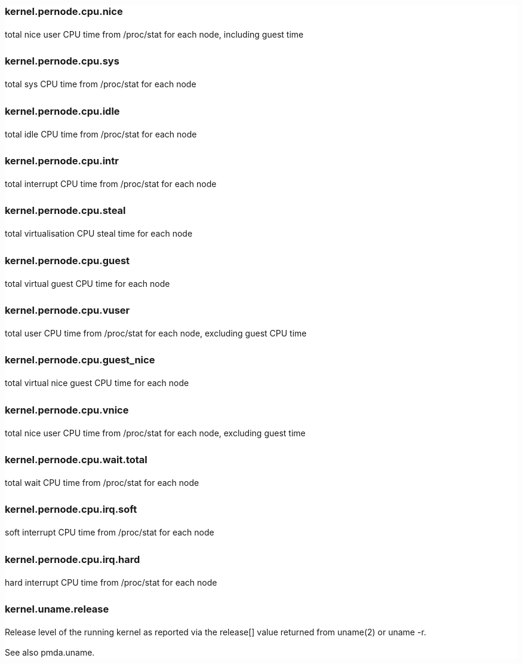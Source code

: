 ### kernel.pernode.cpu.nice

total nice user CPU time from /proc/stat for each node, including guest time

### kernel.pernode.cpu.sys

total sys CPU time from /proc/stat for each node

### kernel.pernode.cpu.idle

total idle CPU time from /proc/stat for each node

### kernel.pernode.cpu.intr

total interrupt CPU time from /proc/stat for each node

### kernel.pernode.cpu.steal

total virtualisation CPU steal time for each node

### kernel.pernode.cpu.guest

total virtual guest CPU time for each node

### kernel.pernode.cpu.vuser

total user CPU time from /proc/stat for each node, excluding guest CPU time

### kernel.pernode.cpu.guest_nice

total virtual nice guest CPU time for each node

### kernel.pernode.cpu.vnice

total nice user CPU time from /proc/stat for each node, excluding guest time

### kernel.pernode.cpu.wait.total

total wait CPU time from /proc/stat for each node

### kernel.pernode.cpu.irq.soft

soft interrupt CPU time from /proc/stat for each node

### kernel.pernode.cpu.irq.hard

hard interrupt CPU time from /proc/stat for each node

### kernel.uname.release

Release level of the running kernel as reported via the release[]
value returned from uname(2) or uname -r.

See also pmda.uname.
